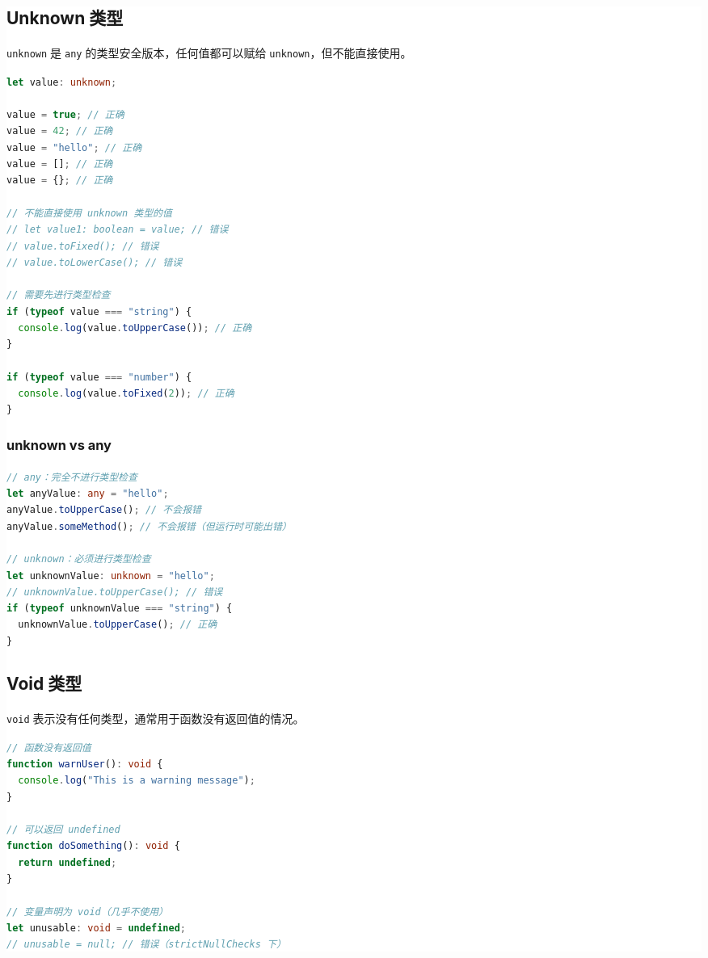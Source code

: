 ## Unknown 类型

`unknown` 是 `any` 的类型安全版本，任何值都可以赋给 `unknown`，但不能直接使用。

```typescript
let value: unknown;

value = true; // 正确
value = 42; // 正确
value = "hello"; // 正确
value = []; // 正确
value = {}; // 正确

// 不能直接使用 unknown 类型的值
// let value1: boolean = value; // 错误
// value.toFixed(); // 错误
// value.toLowerCase(); // 错误

// 需要先进行类型检查
if (typeof value === "string") {
  console.log(value.toUpperCase()); // 正确
}

if (typeof value === "number") {
  console.log(value.toFixed(2)); // 正确
}
```

### unknown vs any

```typescript
// any：完全不进行类型检查
let anyValue: any = "hello";
anyValue.toUpperCase(); // 不会报错
anyValue.someMethod(); // 不会报错（但运行时可能出错）

// unknown：必须进行类型检查
let unknownValue: unknown = "hello";
// unknownValue.toUpperCase(); // 错误
if (typeof unknownValue === "string") {
  unknownValue.toUpperCase(); // 正确
}
```

## Void 类型

`void` 表示没有任何类型，通常用于函数没有返回值的情况。

```typescript
// 函数没有返回值
function warnUser(): void {
  console.log("This is a warning message");
}

// 可以返回 undefined
function doSomething(): void {
  return undefined;
}

// 变量声明为 void（几乎不使用）
let unusable: void = undefined;
// unusable = null; // 错误（strictNullChecks 下）
```
